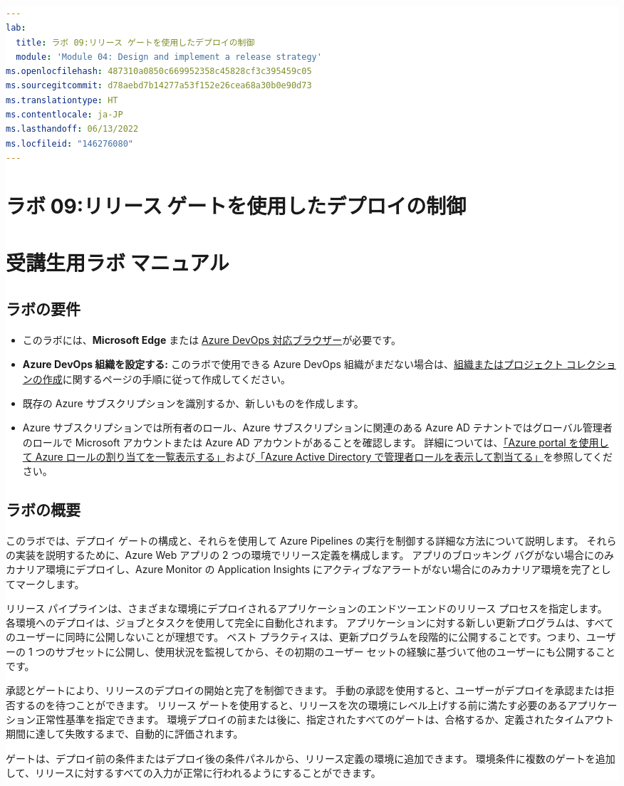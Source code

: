 ```yaml
---
lab:
  title: ラボ 09:リリース ゲートを使用したデプロイの制御
  module: 'Module 04: Design and implement a release strategy'
ms.openlocfilehash: 487310a0850c669952358c45828cf3c395459c05
ms.sourcegitcommit: d78aebd7b14277a53f152e26cea68a30b0e90d73
ms.translationtype: HT
ms.contentlocale: ja-JP
ms.lasthandoff: 06/13/2022
ms.locfileid: "146276080"
---
```

# <a name="lab-09-controlling-deployments-using-release-gates"></a>ラボ 09:リリース ゲートを使用したデプロイの制御

# <a name="student-lab-manual"></a>受講生用ラボ マニュアル

## <a name="lab-requirements"></a>ラボの要件

- このラボには、**Microsoft Edge** または [Azure DevOps 対応ブラウザー](https://docs.microsoft.com/en-us/azure/devops/server/compatibility?view=azure-devops#web-portal-supported-browsers)が必要です。

- **Azure DevOps 組織を設定する:** このラボで使用できる Azure DevOps 組織がまだない場合は、[組織またはプロジェクト コレクションの作成](https://docs.microsoft.com/en-us/azure/devops/organizations/accounts/create-organization?view=azure-devops)に関するページの手順に従って作成してください。

- 既存の Azure サブスクリプションを識別するか、新しいものを作成します。

- Azure サブスクリプションでは所有者のロール、Azure サブスクリプションに関連のある Azure AD テナントではグローバル管理者のロールで Microsoft アカウントまたは Azure AD アカウントがあることを確認します。 詳細については、[「Azure portal を使用して Azure ロールの割り当てを一覧表示する」](https://docs.microsoft.com/en-us/azure/role-based-access-control/role-assignments-list-portal)および[「Azure Active Directory で管理者ロールを表示して割当てる」](https://docs.microsoft.com/en-us/azure/active-directory/roles/manage-roles-portal#view-my-roles)を参照してください。

## <a name="lab-overview"></a>ラボの概要

このラボでは、デプロイ ゲートの構成と、それらを使用して Azure Pipelines の実行を制御する詳細な方法について説明します。 それらの実装を説明するために、Azure Web アプリの 2 つの環境でリリース定義を構成します。 アプリのブロッキング バグがない場合にのみカナリア環境にデプロイし、Azure Monitor の Application Insights にアクティブなアラートがない場合にのみカナリア環境を完了としてマークします。

リリース パイプラインは、さまざまな環境にデプロイされるアプリケーションのエンドツーエンドのリリース プロセスを指定します。 各環境へのデプロイは、ジョブとタスクを使用して完全に自動化されます。 アプリケーションに対する新しい更新プログラムは、すべてのユーザーに同時に公開しないことが理想です。 ベスト プラクティスは、更新プログラムを段階的に公開することです。つまり、ユーザーの 1 つのサブセットに公開し、使用状況を監視してから、その初期のユーザー セットの経験に基づいて他のユーザーにも公開することです。

承認とゲートにより、リリースのデプロイの開始と完了を制御できます。 手動の承認を使用すると、ユーザーがデプロイを承認または拒否するのを待つことができます。 リリース ゲートを使用すると、リリースを次の環境にレベル上げする前に満たす必要のあるアプリケーション正常性基準を指定できます。 環境デプロイの前または後に、指定されたすべてのゲートは、合格するか、定義されたタイムアウト期間に達して失敗するまで、自動的に評価されます。

ゲートは、デプロイ前の条件またはデプロイ後の条件パネルから、リリース定義の環境に追加できます。 環境条件に複数のゲートを追加して、リリースに対するすべての入力が正常に行われるようにすることができます。
